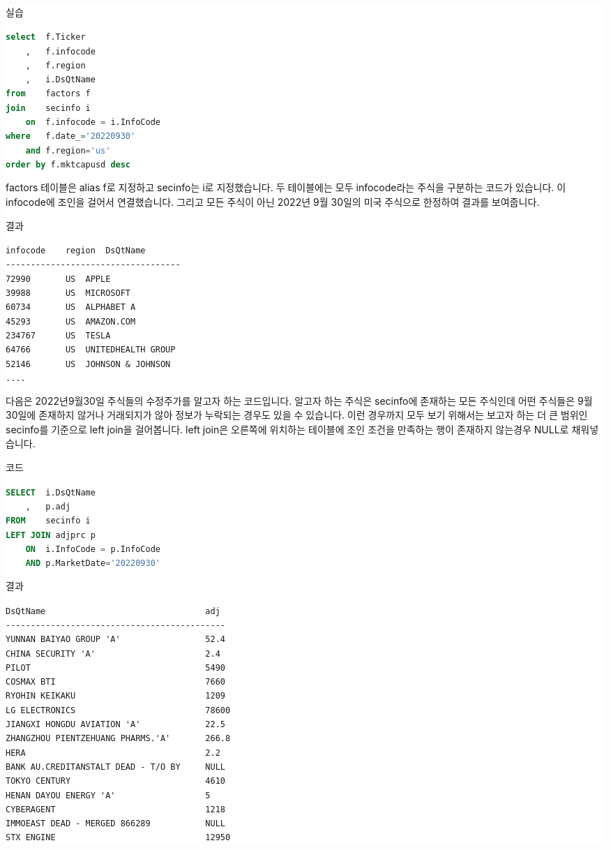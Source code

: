 실습
```sql
select	f.Ticker
    ,   f.infocode
	,	f.region
	,	i.DsQtName
from	factors f
join	secinfo i
	on	f.infocode = i.InfoCode
where	f.date_='20220930'
	and f.region='us'
order by f.mktcapusd desc
```

factors 테이블은 alias f로 지정하고 secinfo는 i로 지정했습니다.
두 테이블에는 모두 infocode라는 주식을 구분하는 코드가 있습니다. 이 infocode에 조인을 걸어서 연결했습니다. 그리고 모든 주식이 아닌 2022년 9월 30일의 미국 주식으로 한정하여 결과를 보여줍니다.

결과
```
infocode	region	DsQtName
-----------------------------------
72990	    US	APPLE
39988	    US	MICROSOFT
60734	    US	ALPHABET A
45293   	US	AMAZON.COM
234767	    US	TESLA
64766	    US	UNITEDHEALTH GROUP
52146	    US	JOHNSON & JOHNSON
....
```

다음은 2022년9월30일 주식들의 수정주가를 알고자 하는 코드입니다.
알고자 하는 주식은 secinfo에 존재하는 모든 주식인데 어떤 주식들은 9월 30일에 존재하지 않거나 거래되지가 않아 정보가 누락되는 경우도 있을 수 있습니다. 이런 경우까지 모두 보기 위해서는 보고자 하는 더 큰 범위인 secinfo를 기준으로 left join을 걸어봅니다.
left join은 오른쪽에 위치하는 테이블에 조인 조건을 만족하는 행이 존재하지 않는경우 NULL로 채워넣습니다.


코드
```sql
SELECT	i.DsQtName
	,	p.adj
FROM	secinfo i
LEFT JOIN adjprc p
	ON	i.InfoCode = p.InfoCode
	AND	p.MarketDate='20220930'    
```

결과
```
DsQtName	                            adj
--------------------------------------------
YUNNAN BAIYAO GROUP 'A'	                52.4
CHINA SECURITY 'A'	                    2.4
PILOT	                                5490
COSMAX BTI	                            7660
RYOHIN KEIKAKU	                        1209
LG ELECTRONICS	                        78600
JIANGXI HONGDU AVIATION 'A'	            22.5
ZHANGZHOU PIENTZEHUANG PHARMS.'A'       266.8
HERA	                                2.2
BANK AU.CREDITANSTALT DEAD - T/O BY     NULL
TOKYO CENTURY	                        4610
HENAN DAYOU ENERGY 'A'	                5
CYBERAGENT	                            1218
IMMOEAST DEAD - MERGED 866289	        NULL
STX ENGINE	                            12950
```